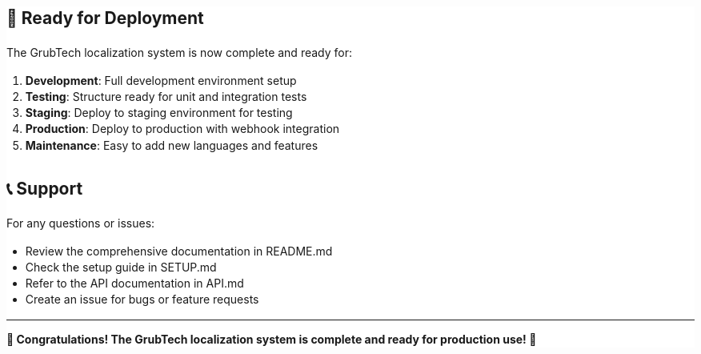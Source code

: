 ## 🎉 Ready for Deployment

The GrubTech localization system is now complete and ready for:

1. **Development**: Full development environment setup
2. **Testing**: Structure ready for unit and integration tests
3. **Staging**: Deploy to staging environment for testing
4. **Production**: Deploy to production with webhook integration
5. **Maintenance**: Easy to add new languages and features

## 📞 Support

For any questions or issues:
- Review the comprehensive documentation in README.md
- Check the setup guide in SETUP.md
- Refer to the API documentation in API.md
- Create an issue for bugs or feature requests

---

**🎊 Congratulations! The GrubTech localization system is complete and ready for production use! 🎊**
